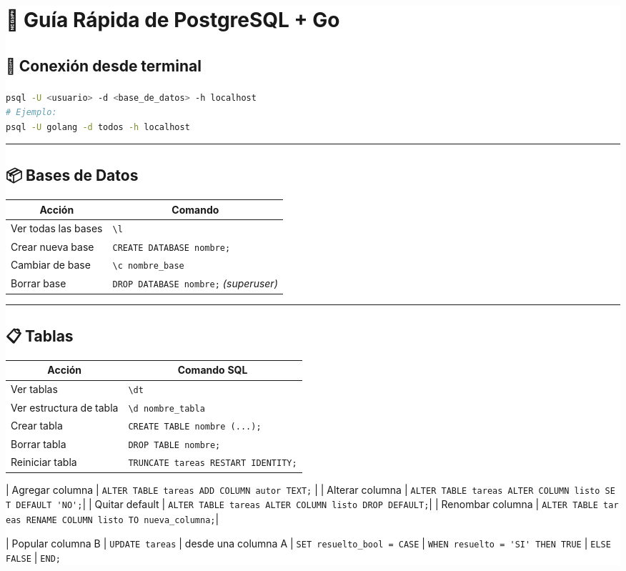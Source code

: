 # 📘 Guía Rápida de PostgreSQL + Go

## 🧭 Conexión desde terminal

```bash
psql -U <usuario> -d <base_de_datos> -h localhost
# Ejemplo:
psql -U golang -d todos -h localhost
```

---

## 📦 Bases de Datos

| Acción               | Comando                                     |
|----------------------|---------------------------------------------|
| Ver todas las bases  | `\l`                                       |
| Crear nueva base     | `CREATE DATABASE nombre;`                   |
| Cambiar de base      | `\c nombre_base`                            |
| Borrar base          | `DROP DATABASE nombre;` *(superuser)*       |

---

## 📋 Tablas

| Acción                   | Comando SQL                                |
|--------------------------|--------------------------------------------|
| Ver tablas               | `\dt`                                      |
| Ver estructura de tabla  | `\d nombre_tabla`                          |
| Crear tabla              | `CREATE TABLE nombre (...);`               |
| Borrar tabla             | `DROP TABLE nombre;`                       |
| Reiniciar tabla          | `TRUNCATE tareas RESTART IDENTITY;`        |

| Agregar columna          | `ALTER TABLE tareas ADD COLUMN autor TEXT;` | 
| Alterar columna          | `ALTER TABLE tareas ALTER COLUMN listo SET DEFAULT 'NO';`|
| Quitar default           | `ALTER TABLE tareas ALTER COLUMN listo DROP DEFAULT;`|
| Renombar columna         | `ALTER TABLE tareas RENAME COLUMN listo TO nueva_columna;`|

| Popular columna B        | `UPDATE tareas`
| desde una columna A      | `SET resuelto_bool = CASE`
                           | `WHEN resuelto = 'SI' THEN TRUE`
                           | `ELSE FALSE`
                           | `END;`
